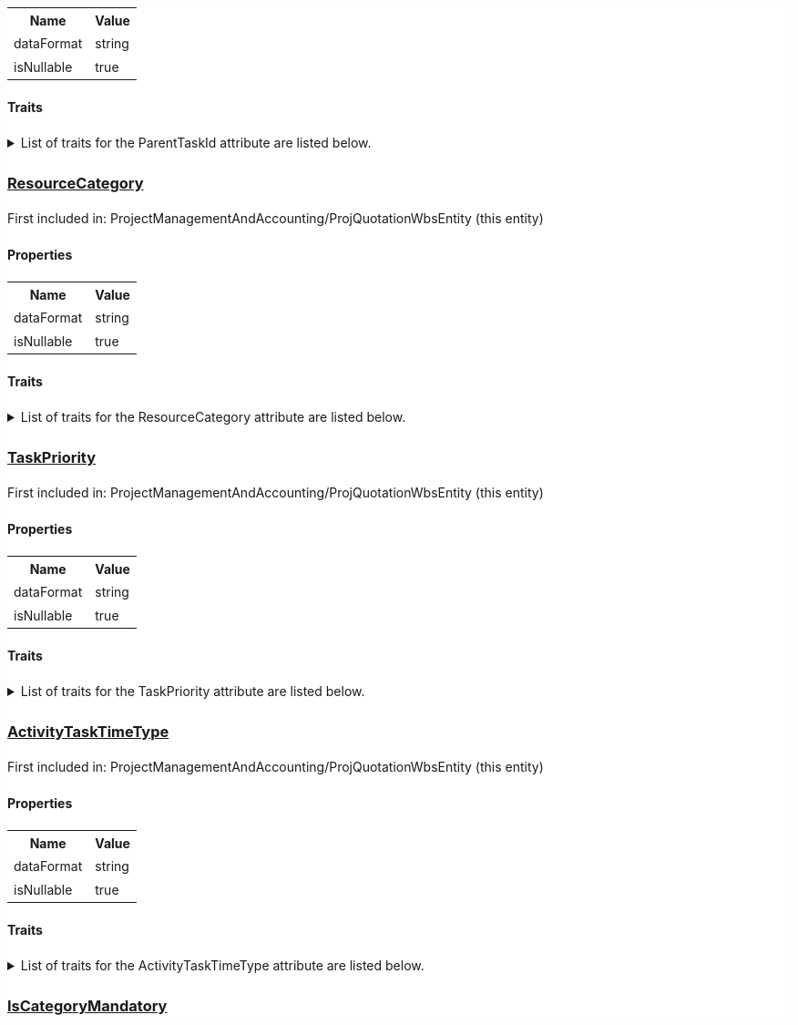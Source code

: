 <table><tr><th>Name</th><th>Value</th></tr><tr><td>dataFormat</td><td>string</td></tr><tr><td>isNullable</td><td>true</td></tr></table>

#### Traits

<details><summary>List of traits for the ParentTaskId attribute are listed below.</summary></details>

### <a href=#ResourceCategory name="ResourceCategory">ResourceCategory</a>

First included in: ProjectManagementAndAccounting/ProjQuotationWbsEntity (this entity)  

#### Properties

<table><tr><th>Name</th><th>Value</th></tr><tr><td>dataFormat</td><td>string</td></tr><tr><td>isNullable</td><td>true</td></tr></table>

#### Traits

<details><summary>List of traits for the ResourceCategory attribute are listed below.</summary></details>

### <a href=#TaskPriority name="TaskPriority">TaskPriority</a>

First included in: ProjectManagementAndAccounting/ProjQuotationWbsEntity (this entity)  

#### Properties

<table><tr><th>Name</th><th>Value</th></tr><tr><td>dataFormat</td><td>string</td></tr><tr><td>isNullable</td><td>true</td></tr></table>

#### Traits

<details><summary>List of traits for the TaskPriority attribute are listed below.</summary></details>

### <a href=#ActivityTaskTimeType name="ActivityTaskTimeType">ActivityTaskTimeType</a>

First included in: ProjectManagementAndAccounting/ProjQuotationWbsEntity (this entity)  

#### Properties

<table><tr><th>Name</th><th>Value</th></tr><tr><td>dataFormat</td><td>string</td></tr><tr><td>isNullable</td><td>true</td></tr></table>

#### Traits

<details><summary>List of traits for the ActivityTaskTimeType attribute are listed below.</summary></details>

### <a href=#IsCategoryMandatory name="IsCategoryMandatory">IsCategoryMandatory</a>
